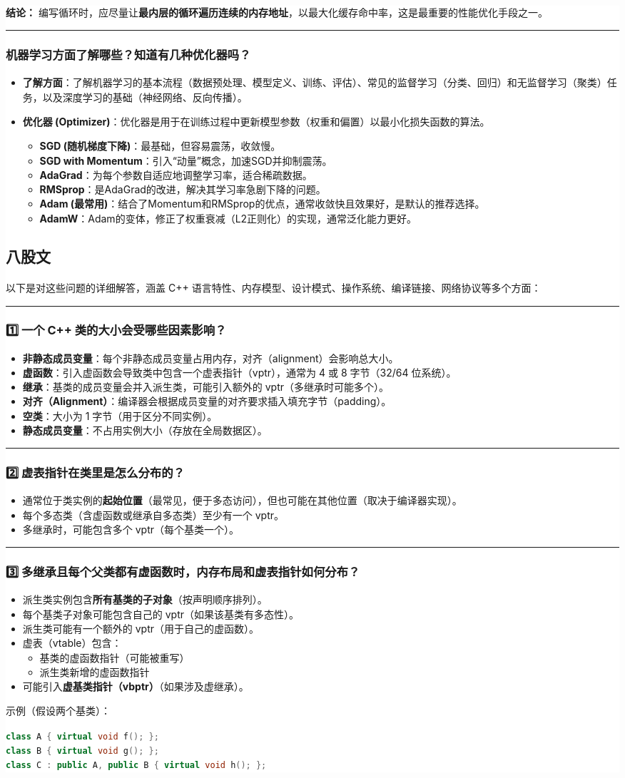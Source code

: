**结论：** 编写循环时，应尽量让**最内层的循环遍历连续的内存地址**，以最大化缓存命中率，这是最重要的性能优化手段之一。

---

###  机器学习方面了解哪些？知道有几种优化器吗？

*   **了解方面**：了解机器学习的基本流程（数据预处理、模型定义、训练、评估）、常见的监督学习（分类、回归）和无监督学习（聚类）任务，以及深度学习的基础（神经网络、反向传播）。

*   **优化器 (Optimizer)**：优化器是用于在训练过程中更新模型参数（权重和偏置）以最小化损失函数的算法。
    *   **SGD (随机梯度下降)**：最基础，但容易震荡，收敛慢。
    *   **SGD with Momentum**：引入“动量”概念，加速SGD并抑制震荡。
    *   **AdaGrad**：为每个参数自适应地调整学习率，适合稀疏数据。
    *   **RMSprop**：是AdaGrad的改进，解决其学习率急剧下降的问题。
    *   **Adam (最常用)**：结合了Momentum和RMSprop的优点，通常收敛快且效果好，是默认的推荐选择。
    *   **AdamW**：Adam的变体，修正了权重衰减（L2正则化）的实现，通常泛化能力更好。

## 八股文

以下是对这些问题的详细解答，涵盖 C++ 语言特性、内存模型、设计模式、操作系统、编译链接、网络协议等多个方面：

---

### 1️⃣ 一个 C++ 类的大小会受哪些因素影响？

- **非静态成员变量**：每个非静态成员变量占用内存，对齐（alignment）会影响总大小。
- **虚函数**：引入虚函数会导致类中包含一个虚表指针（vptr），通常为 4 或 8 字节（32/64 位系统）。
- **继承**：基类的成员变量会并入派生类，可能引入额外的 vptr（多继承时可能多个）。
- **对齐（Alignment）**：编译器会根据成员变量的对齐要求插入填充字节（padding）。
- **空类**：大小为 1 字节（用于区分不同实例）。
- **静态成员变量**：不占用实例大小（存放在全局数据区）。

---

### 2️⃣ 虚表指针在类里是怎么分布的？

- 通常位于类实例的**起始位置**（最常见，便于多态访问），但也可能在其他位置（取决于编译器实现）。
- 每个多态类（含虚函数或继承自多态类）至少有一个 vptr。
- 多继承时，可能包含多个 vptr（每个基类一个）。

---

### 3️⃣ 多继承且每个父类都有虚函数时，内存布局和虚表指针如何分布？

- 派生类实例包含**所有基类的子对象**（按声明顺序排列）。
- 每个基类子对象可能包含自己的 vptr（如果该基类有多态性）。
- 派生类可能有一个额外的 vptr（用于自己的虚函数）。
- 虚表（vtable）包含：
  - 基类的虚函数指针（可能被重写）
  - 派生类新增的虚函数指针
- 可能引入**虚基类指针（vbptr）**（如果涉及虚继承）。

示例（假设两个基类）：

```cpp
class A { virtual void f(); };
class B { virtual void g(); };
class C : public A, public B { virtual void h(); };
```
